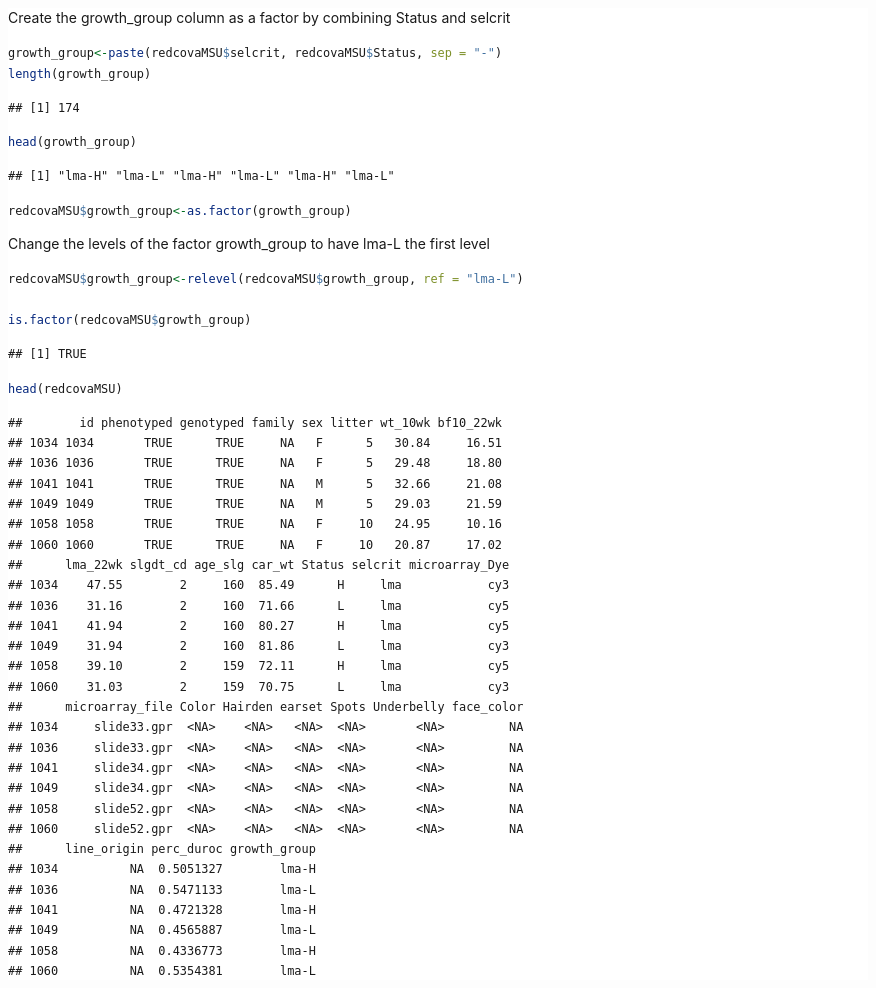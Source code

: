 Create the growth_group column as a factor by combining Status and selcrit


```r
growth_group<-paste(redcovaMSU$selcrit, redcovaMSU$Status, sep = "-")
length(growth_group)
```

```
## [1] 174
```

```r
head(growth_group)
```

```
## [1] "lma-H" "lma-L" "lma-H" "lma-L" "lma-H" "lma-L"
```

```r
redcovaMSU$growth_group<-as.factor(growth_group)
```

Change the levels of the factor growth_group to have lma-L the first level


```r
redcovaMSU$growth_group<-relevel(redcovaMSU$growth_group, ref = "lma-L")

is.factor(redcovaMSU$growth_group)
```

```
## [1] TRUE
```

```r
head(redcovaMSU)
```

```
##        id phenotyped genotyped family sex litter wt_10wk bf10_22wk
## 1034 1034       TRUE      TRUE     NA   F      5   30.84     16.51
## 1036 1036       TRUE      TRUE     NA   F      5   29.48     18.80
## 1041 1041       TRUE      TRUE     NA   M      5   32.66     21.08
## 1049 1049       TRUE      TRUE     NA   M      5   29.03     21.59
## 1058 1058       TRUE      TRUE     NA   F     10   24.95     10.16
## 1060 1060       TRUE      TRUE     NA   F     10   20.87     17.02
##      lma_22wk slgdt_cd age_slg car_wt Status selcrit microarray_Dye
## 1034    47.55        2     160  85.49      H     lma            cy3
## 1036    31.16        2     160  71.66      L     lma            cy5
## 1041    41.94        2     160  80.27      H     lma            cy5
## 1049    31.94        2     160  81.86      L     lma            cy3
## 1058    39.10        2     159  72.11      H     lma            cy5
## 1060    31.03        2     159  70.75      L     lma            cy3
##      microarray_file Color Hairden earset Spots Underbelly face_color
## 1034     slide33.gpr  <NA>    <NA>   <NA>  <NA>       <NA>         NA
## 1036     slide33.gpr  <NA>    <NA>   <NA>  <NA>       <NA>         NA
## 1041     slide34.gpr  <NA>    <NA>   <NA>  <NA>       <NA>         NA
## 1049     slide34.gpr  <NA>    <NA>   <NA>  <NA>       <NA>         NA
## 1058     slide52.gpr  <NA>    <NA>   <NA>  <NA>       <NA>         NA
## 1060     slide52.gpr  <NA>    <NA>   <NA>  <NA>       <NA>         NA
##      line_origin perc_duroc growth_group
## 1034          NA  0.5051327        lma-H
## 1036          NA  0.5471133        lma-L
## 1041          NA  0.4721328        lma-H
## 1049          NA  0.4565887        lma-L
## 1058          NA  0.4336773        lma-H
## 1060          NA  0.5354381        lma-L
```
